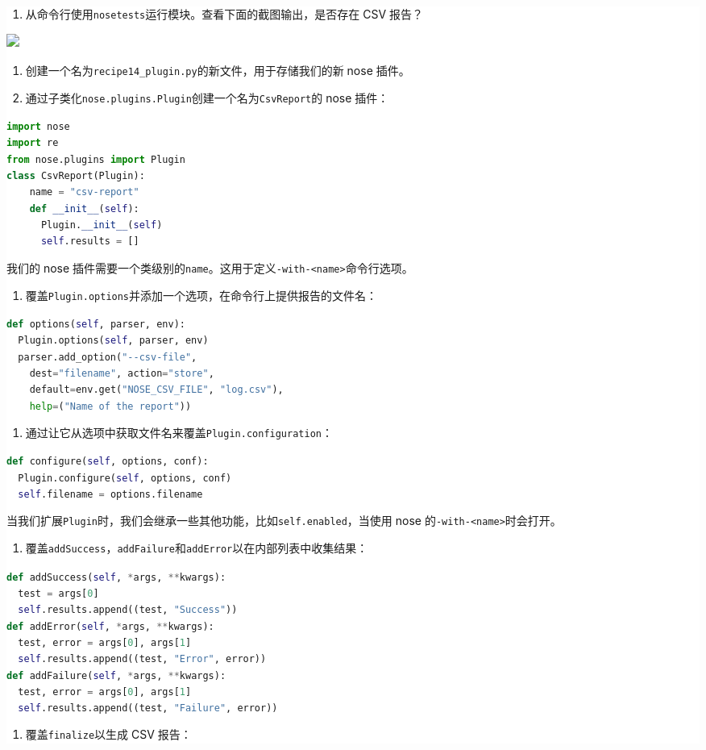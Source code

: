 1.  从命令行使用`nosetests`运行模块。查看下面的截图输出，是否存在 CSV 报告？

![](https://github.com/OpenDocCN/freelearn-python-pt2-zh/raw/master/docs/py-test-cb-2e/img/00027.jpeg)

1.  创建一个名为`recipe14_plugin.py`的新文件，用于存储我们的新 nose 插件。

1.  通过子类化`nose.plugins.Plugin`创建一个名为`CsvReport`的 nose 插件：

```py
import nose
import re
from nose.plugins import Plugin
class CsvReport(Plugin):
    name = "csv-report"
    def __init__(self):
      Plugin.__init__(self)
      self.results = []
```

我们的 nose 插件需要一个类级别的`name`。这用于定义`-with-<name>`命令行选项。

1.  覆盖`Plugin.options`并添加一个选项，在命令行上提供报告的文件名：

```py
def options(self, parser, env):
  Plugin.options(self, parser, env)
  parser.add_option("--csv-file",
    dest="filename", action="store",
    default=env.get("NOSE_CSV_FILE", "log.csv"),
    help=("Name of the report"))
```

1.  通过让它从选项中获取文件名来覆盖`Plugin.configuration`：

```py
def configure(self, options, conf):
  Plugin.configure(self, options, conf)
  self.filename = options.filename
```

当我们扩展`Plugin`时，我们会继承一些其他功能，比如`self.enabled`，当使用 nose 的`-with-<name>`时会打开。

1.  覆盖`addSuccess`，`addFailure`和`addError`以在内部列表中收集结果：

```py
def addSuccess(self, *args, **kwargs):
  test = args[0]
  self.results.append((test, "Success"))
def addError(self, *args, **kwargs):
  test, error = args[0], args[1]
  self.results.append((test, "Error", error))
def addFailure(self, *args, **kwargs):
  test, error = args[0], args[1]
  self.results.append((test, "Failure", error))
```

1.  覆盖`finalize`以生成 CSV 报告：
